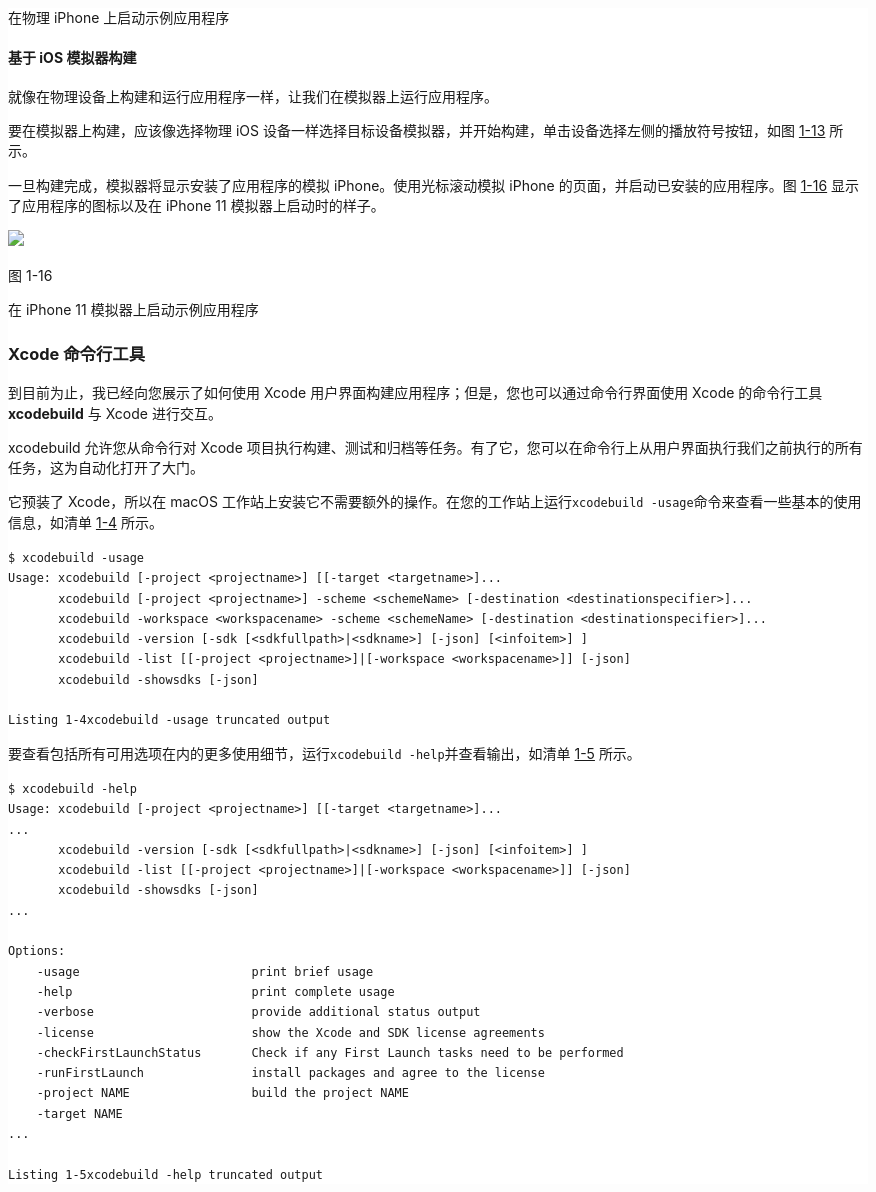 在物理 iPhone 上启动示例应用程序

#### 基于 iOS 模拟器构建

就像在物理设备上构建和运行应用程序一样，让我们在模拟器上运行应用程序。

要在模拟器上构建，应该像选择物理 iOS 设备一样选择目标设备模拟器，并开始构建，单击设备选择左侧的播放符号按钮，如图 [1-13](#Fig13) 所示。

一旦构建完成，模拟器将显示安装了应用程序的模拟 iPhone。使用光标滚动模拟 iPhone 的页面，并启动已安装的应用程序。图 [1-16](#Fig16) 显示了应用程序的图标以及在 iPhone 11 模拟器上启动时的样子。

![](../images/516178_1_En_1_Chapter/516178_1_En_1_Fig16_HTML.jpg)

图 1-16

在 iPhone 11 模拟器上启动示例应用程序

### Xcode 命令行工具

到目前为止，我已经向您展示了如何使用 Xcode 用户界面构建应用程序；但是，您也可以通过命令行界面使用 Xcode 的命令行工具 **xcodebuild** 与 Xcode 进行交互。

xcodebuild 允许您从命令行对 Xcode 项目执行构建、测试和归档等任务。有了它，您可以在命令行上从用户界面执行我们之前执行的所有任务，这为自动化打开了大门。

它预装了 Xcode，所以在 macOS 工作站上安装它不需要额外的操作。在您的工作站上运行`xcodebuild -usage`命令来查看一些基本的使用信息，如清单 [1-4](#PC4) 所示。

```
$ xcodebuild -usage
Usage: xcodebuild [-project <projectname>] [[-target <targetname>]...
       xcodebuild [-project <projectname>] -scheme <schemeName> [-destination <destinationspecifier>]...
       xcodebuild -workspace <workspacename> -scheme <schemeName> [-destination <destinationspecifier>]...
       xcodebuild -version [-sdk [<sdkfullpath>|<sdkname>] [-json] [<infoitem>] ]
       xcodebuild -list [[-project <projectname>]|[-workspace <workspacename>]] [-json]
       xcodebuild -showsdks [-json]

Listing 1-4xcodebuild -usage truncated output

```

要查看包括所有可用选项在内的更多使用细节，运行`xcodebuild -help`并查看输出，如清单 [1-5](#PC5) 所示。

```
$ xcodebuild -help
Usage: xcodebuild [-project <projectname>] [[-target <targetname>]...
...
       xcodebuild -version [-sdk [<sdkfullpath>|<sdkname>] [-json] [<infoitem>] ]
       xcodebuild -list [[-project <projectname>]|[-workspace <workspacename>]] [-json]
       xcodebuild -showsdks [-json]
...

Options:
    -usage                        print brief usage
    -help                         print complete usage
    -verbose                      provide additional status output
    -license                      show the Xcode and SDK license agreements
    -checkFirstLaunchStatus       Check if any First Launch tasks need to be performed
    -runFirstLaunch               install packages and agree to the license
    -project NAME                 build the project NAME
    -target NAME
...

Listing 1-5xcodebuild -help truncated output

```

